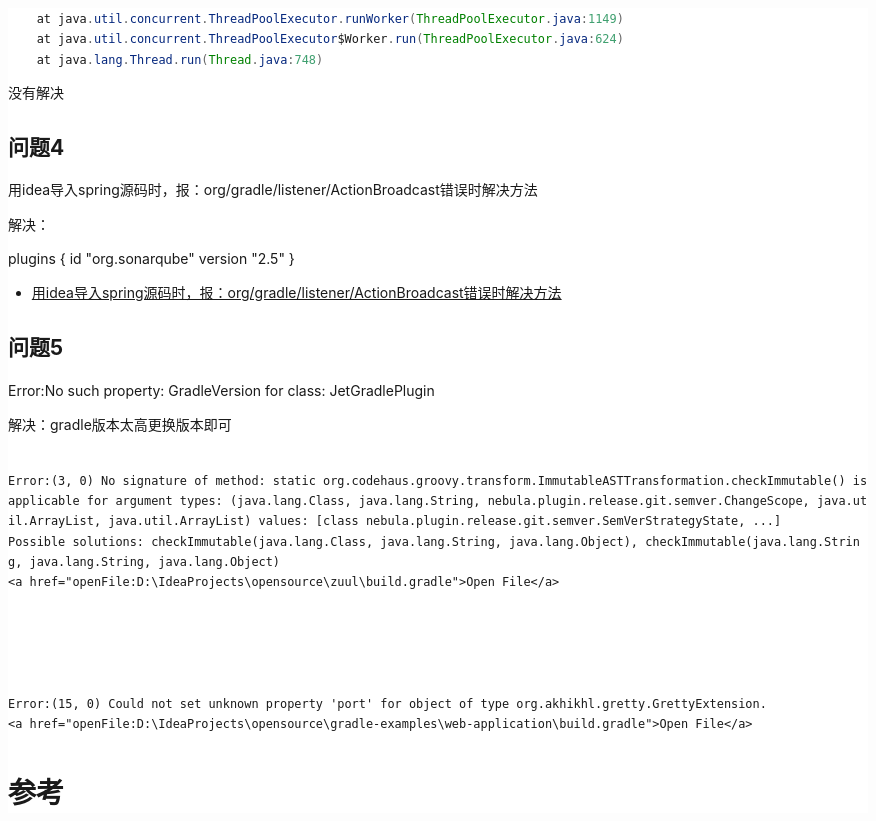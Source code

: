 ```java
	at java.util.concurrent.ThreadPoolExecutor.runWorker(ThreadPoolExecutor.java:1149)
	at java.util.concurrent.ThreadPoolExecutor$Worker.run(ThreadPoolExecutor.java:624)
	at java.lang.Thread.run(Thread.java:748)

```

没有解决


## 问题4

用idea导入spring源码时，报：org/gradle/listener/ActionBroadcast错误时解决方法

解决：

plugins {
	id "org.sonarqube" version "2.5"
}

- [用idea导入spring源码时，报：org/gradle/listener/ActionBroadcast错误时解决方法](https://blog.csdn.net/linkforme/article/details/85274769)


## 问题5

Error:No such property: GradleVersion for class: JetGradlePlugin

解决：gradle版本太高更换版本即可


```

Error:(3, 0) No signature of method: static org.codehaus.groovy.transform.ImmutableASTTransformation.checkImmutable() is applicable for argument types: (java.lang.Class, java.lang.String, nebula.plugin.release.git.semver.ChangeScope, java.util.ArrayList, java.util.ArrayList) values: [class nebula.plugin.release.git.semver.SemVerStrategyState, ...]
Possible solutions: checkImmutable(java.lang.Class, java.lang.String, java.lang.Object), checkImmutable(java.lang.String, java.lang.String, java.lang.Object)
<a href="openFile:D:\IdeaProjects\opensource\zuul\build.gradle">Open File</a>





Error:(15, 0) Could not set unknown property 'port' for object of type org.akhikhl.gretty.GrettyExtension.
<a href="openFile:D:\IdeaProjects\opensource\gradle-examples\web-application\build.gradle">Open File</a>
```







# 参考
